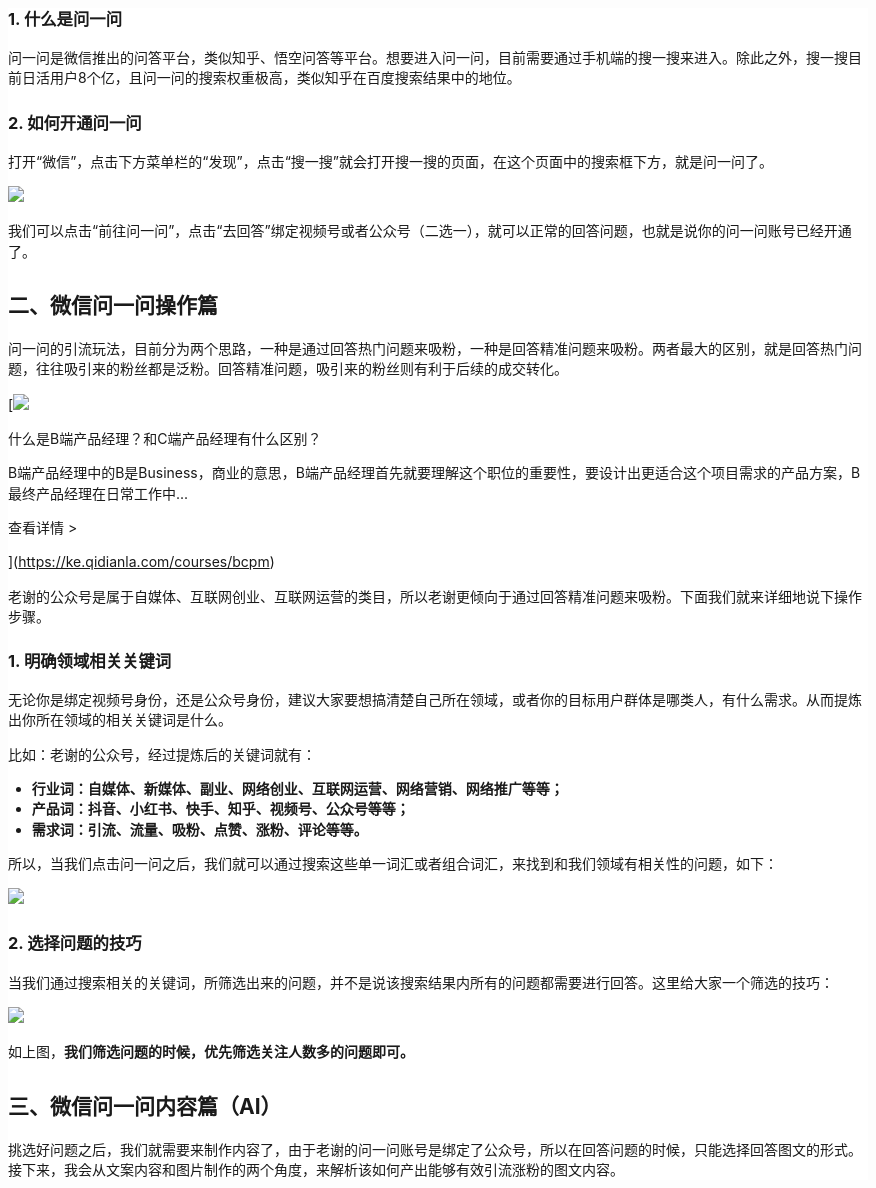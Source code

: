 ### 1\. 什么是问一问

问一问是微信推出的问答平台，类似知乎、悟空问答等平台。想要进入问一问，目前需要通过手机端的搜一搜来进入。除此之外，搜一搜目前日活用户8个亿，且问一问的搜索权重极高，类似知乎在百度搜索结果中的地位。

### 2\. 如何开通问一问

打开“微信”，点击下方菜单栏的“发现”，点击“搜一搜”就会打开搜一搜的页面，在这个页面中的搜索框下方，就是问一问了。

![](https://image.woshipm.com/wp-files/2023/12/L6LKvkfefhLXJCOPrnW5.png)

我们可以点击“前往问一问”，点击“去回答”绑定视频号或者公众号（二选一），就可以正常的回答问题，也就是说你的问一问账号已经开通了。

## 二、微信问一问操作篇

问一问的引流玩法，目前分为两个思路，一种是通过回答热门问题来吸粉，一种是回答精准问题来吸粉。两者最大的区别，就是回答热门问题，往往吸引来的粉丝都是泛粉。回答精准问题，吸引来的粉丝则有利于后续的成交转化。

[![](https://image.woshipm.com/2023/07/27/6f50fd24-2c7f-11ee-875d-00163e0b5ff3.png)

什么是B端产品经理？和C端产品经理有什么区别？

B端产品经理中的B是Business，商业的意思，B端产品经理首先就要理解这个职位的重要性，要设计出更适合这个项目需求的产品方案，B最终产品经理在日常工作中...

查看详情 >

](https://ke.qidianla.com/courses/bcpm)

老谢的公众号是属于自媒体、互联网创业、互联网运营的类目，所以老谢更倾向于通过回答精准问题来吸粉。下面我们就来详细地说下操作步骤。

### 1\. 明确领域相关关键词

无论你是绑定视频号身份，还是公众号身份，建议大家要想搞清楚自己所在领域，或者你的目标用户群体是哪类人，有什么需求。从而提炼出你所在领域的相关关键词是什么。

比如：老谢的公众号，经过提炼后的关键词就有：

*   **行业词：自媒体、新媒体、副业、网络创业、互联网运营、网络营销、网络推广等等；**
*   **产品词：抖音、小红书、快手、知乎、视频号、公众号等等；**
*   **需求词：引流、流量、吸粉、点赞、涨粉、评论等等。**

所以，当我们点击问一问之后，我们就可以通过搜索这些单一词汇或者组合词汇，来找到和我们领域有相关性的问题，如下：

![](https://image.woshipm.com/wp-files/2023/12/so3shL83lKWcazP8HCtP.png)

### 2\. 选择问题的技巧

当我们通过搜索相关的关键词，所筛选出来的问题，并不是说该搜索结果内所有的问题都需要进行回答。这里给大家一个筛选的技巧：

![](https://image.woshipm.com/wp-files/2023/12/6ulXN8Sa3oJF9VBTh3jd.png)

如上图，**我们筛选问题的时候，优先筛选关注人数多的问题即可。**

## 三、微信问一问内容篇（AI）

挑选好问题之后，我们就需要来制作内容了，由于老谢的问一问账号是绑定了公众号，所以在回答问题的时候，只能选择回答图文的形式。接下来，我会从文案内容和图片制作的两个角度，来解析该如何产出能够有效引流涨粉的图文内容。
